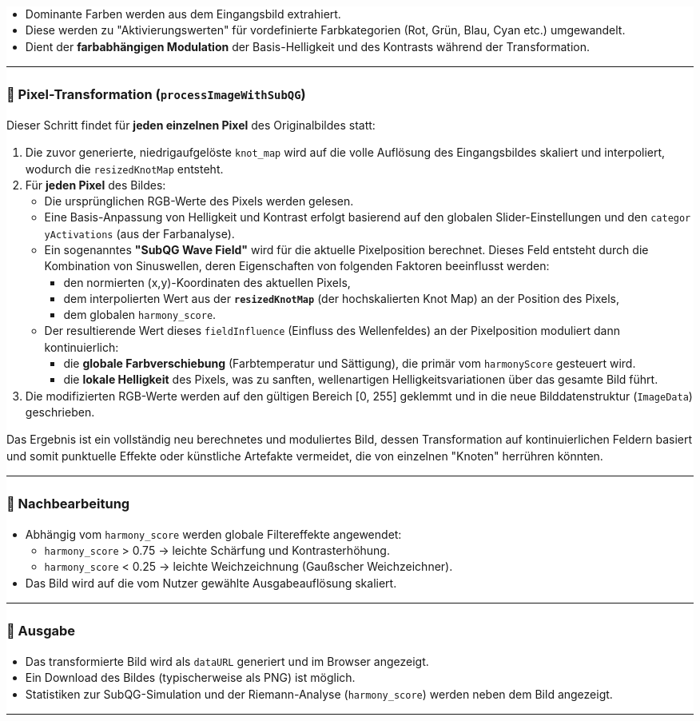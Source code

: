 * Dominante Farben werden aus dem Eingangsbild extrahiert.
* Diese werden zu "Aktivierungswerten" für vordefinierte Farbkategorien (Rot, Grün, Blau, Cyan etc.) umgewandelt.
* Dient der **farbabhängigen Modulation** der Basis-Helligkeit und des Kontrasts während der Transformation.

---

### 🔹 Pixel-Transformation (`processImageWithSubQG`)

Dieser Schritt findet für **jeden einzelnen Pixel** des Originalbildes statt:

1. Die zuvor generierte, niedrigaufgelöste `knot_map` wird auf die volle Auflösung des Eingangsbildes skaliert und interpoliert, wodurch die `resizedKnotMap` entsteht.
2. Für **jeden Pixel** des Bildes:
   * Die ursprünglichen RGB-Werte des Pixels werden gelesen.
   * Eine Basis-Anpassung von Helligkeit und Kontrast erfolgt basierend auf den globalen Slider-Einstellungen und den `categoryActivations` (aus der Farbanalyse).
   * Ein sogenanntes **"SubQG Wave Field"** wird für die aktuelle Pixelposition berechnet. Dieses Feld entsteht durch die Kombination von Sinuswellen, deren Eigenschaften von folgenden Faktoren beeinflusst werden:
     * den normierten (x,y)-Koordinaten des aktuellen Pixels,
     * dem interpolierten Wert aus der **`resizedKnotMap`** (der hochskalierten Knot Map) an der Position des Pixels,
     * dem globalen `harmony_score`.
   * Der resultierende Wert dieses `fieldInfluence` (Einfluss des Wellenfeldes) an der Pixelposition moduliert dann kontinuierlich:
     * die **globale Farbverschiebung** (Farbtemperatur und Sättigung), die primär vom `harmonyScore` gesteuert wird.
     * die **lokale Helligkeit** des Pixels, was zu sanften, wellenartigen Helligkeitsvariationen über das gesamte Bild führt.
3. Die modifizierten RGB-Werte werden auf den gültigen Bereich \[0, 255] geklemmt und in die neue Bilddatenstruktur (`ImageData`) geschrieben.

Das Ergebnis ist ein vollständig neu berechnetes und moduliertes Bild, dessen Transformation auf kontinuierlichen Feldern basiert und somit punktuelle Effekte oder künstliche Artefakte vermeidet, die von einzelnen "Knoten" herrühren könnten.

---

### 🔹 Nachbearbeitung

* Abhängig vom `harmony_score` werden globale Filtereffekte angewendet:
  * `harmony_score` > 0.75 → leichte Schärfung und Kontrasterhöhung.
  * `harmony_score` < 0.25 → leichte Weichzeichnung (Gaußscher Weichzeichner).
* Das Bild wird auf die vom Nutzer gewählte Ausgabeauflösung skaliert.

---

### 🔹 Ausgabe

* Das transformierte Bild wird als `dataURL` generiert und im Browser angezeigt.
* Ein Download des Bildes (typischerweise als PNG) ist möglich.
* Statistiken zur SubQG-Simulation und der Riemann-Analyse (`harmony_score`) werden neben dem Bild angezeigt.

---